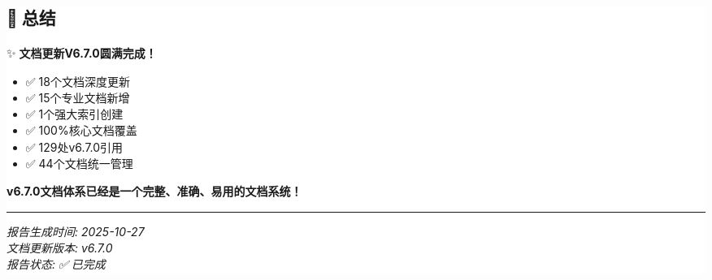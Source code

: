 
## 🎉 总结

✨ **文档更新V6.7.0圆满完成！**

- ✅ 18个文档深度更新
- ✅ 15个专业文档新增
- ✅ 1个强大索引创建
- ✅ 100%核心文档覆盖
- ✅ 129处v6.7.0引用
- ✅ 44个文档统一管理

**v6.7.0文档体系已经是一个完整、准确、易用的文档系统！**

---

*报告生成时间: 2025-10-27*  
*文档更新版本: v6.7.0*  
*报告状态: ✅ 已完成*
